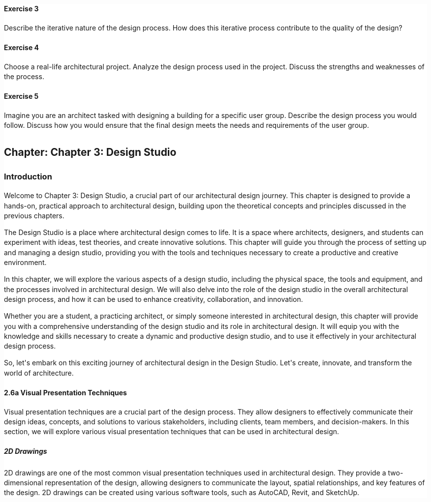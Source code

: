 #### Exercise 3
Describe the iterative nature of the design process. How does this iterative process contribute to the quality of the design?

#### Exercise 4
Choose a real-life architectural project. Analyze the design process used in the project. Discuss the strengths and weaknesses of the process.

#### Exercise 5
Imagine you are an architect tasked with designing a building for a specific user group. Describe the design process you would follow. Discuss how you would ensure that the final design meets the needs and requirements of the user group.

## Chapter: Chapter 3: Design Studio

### Introduction

Welcome to Chapter 3: Design Studio, a crucial part of our architectural design journey. This chapter is designed to provide a hands-on, practical approach to architectural design, building upon the theoretical concepts and principles discussed in the previous chapters. 

The Design Studio is a place where architectural design comes to life. It is a space where architects, designers, and students can experiment with ideas, test theories, and create innovative solutions. This chapter will guide you through the process of setting up and managing a design studio, providing you with the tools and techniques necessary to create a productive and creative environment.

In this chapter, we will explore the various aspects of a design studio, including the physical space, the tools and equipment, and the processes involved in architectural design. We will also delve into the role of the design studio in the overall architectural design process, and how it can be used to enhance creativity, collaboration, and innovation.

Whether you are a student, a practicing architect, or simply someone interested in architectural design, this chapter will provide you with a comprehensive understanding of the design studio and its role in architectural design. It will equip you with the knowledge and skills necessary to create a dynamic and productive design studio, and to use it effectively in your architectural design process.

So, let's embark on this exciting journey of architectural design in the Design Studio. Let's create, innovate, and transform the world of architecture.




#### 2.6a Visual Presentation Techniques

Visual presentation techniques are a crucial part of the design process. They allow designers to effectively communicate their design ideas, concepts, and solutions to various stakeholders, including clients, team members, and decision-makers. In this section, we will explore various visual presentation techniques that can be used in architectural design.

##### 2D Drawings

2D drawings are one of the most common visual presentation techniques used in architectural design. They provide a two-dimensional representation of the design, allowing designers to communicate the layout, spatial relationships, and key features of the design. 2D drawings can be created using various software tools, such as AutoCAD, Revit, and SketchUp.
